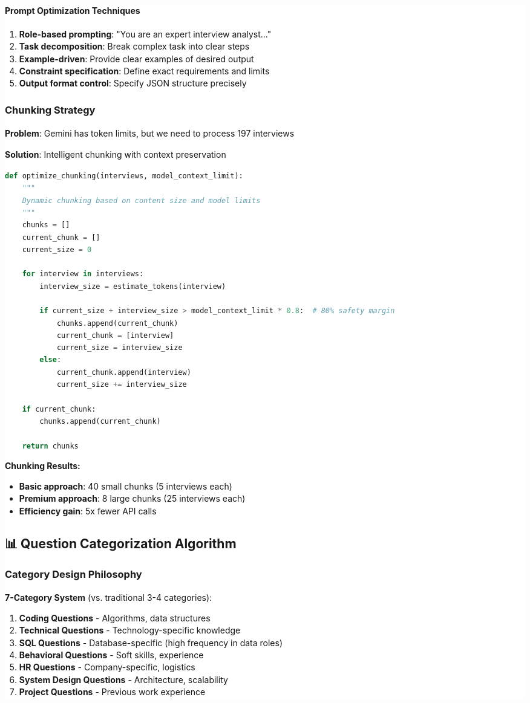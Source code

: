 #### Prompt Optimization Techniques

1. **Role-based prompting**: "You are an expert interview analyst..."
2. **Task decomposition**: Break complex task into clear steps
3. **Example-driven**: Provide clear examples of desired output
4. **Constraint specification**: Define exact requirements and limits
5. **Output format control**: Specify JSON structure precisely

### Chunking Strategy

**Problem**: Gemini has token limits, but we need to process 197 interviews

**Solution**: Intelligent chunking with context preservation

```python
def optimize_chunking(interviews, model_context_limit):
    """
    Dynamic chunking based on content size and model limits
    """
    chunks = []
    current_chunk = []
    current_size = 0
    
    for interview in interviews:
        interview_size = estimate_tokens(interview)
        
        if current_size + interview_size > model_context_limit * 0.8:  # 80% safety margin
            chunks.append(current_chunk)
            current_chunk = [interview]
            current_size = interview_size
        else:
            current_chunk.append(interview)
            current_size += interview_size
    
    if current_chunk:
        chunks.append(current_chunk)
    
    return chunks
```

**Chunking Results:**
- **Basic approach**: 40 small chunks (5 interviews each)
- **Premium approach**: 8 large chunks (25 interviews each)
- **Efficiency gain**: 5x fewer API calls

## 📊 Question Categorization Algorithm

### Category Design Philosophy

**7-Category System** (vs. traditional 3-4 categories):

1. **Coding Questions** - Algorithms, data structures
2. **Technical Questions** - Technology-specific knowledge
3. **SQL Questions** - Database-specific (high frequency in data roles)
4. **Behavioral Questions** - Soft skills, experience
5. **HR Questions** - Company-specific, logistics
6. **System Design Questions** - Architecture, scalability
7. **Project Questions** - Previous work experience
